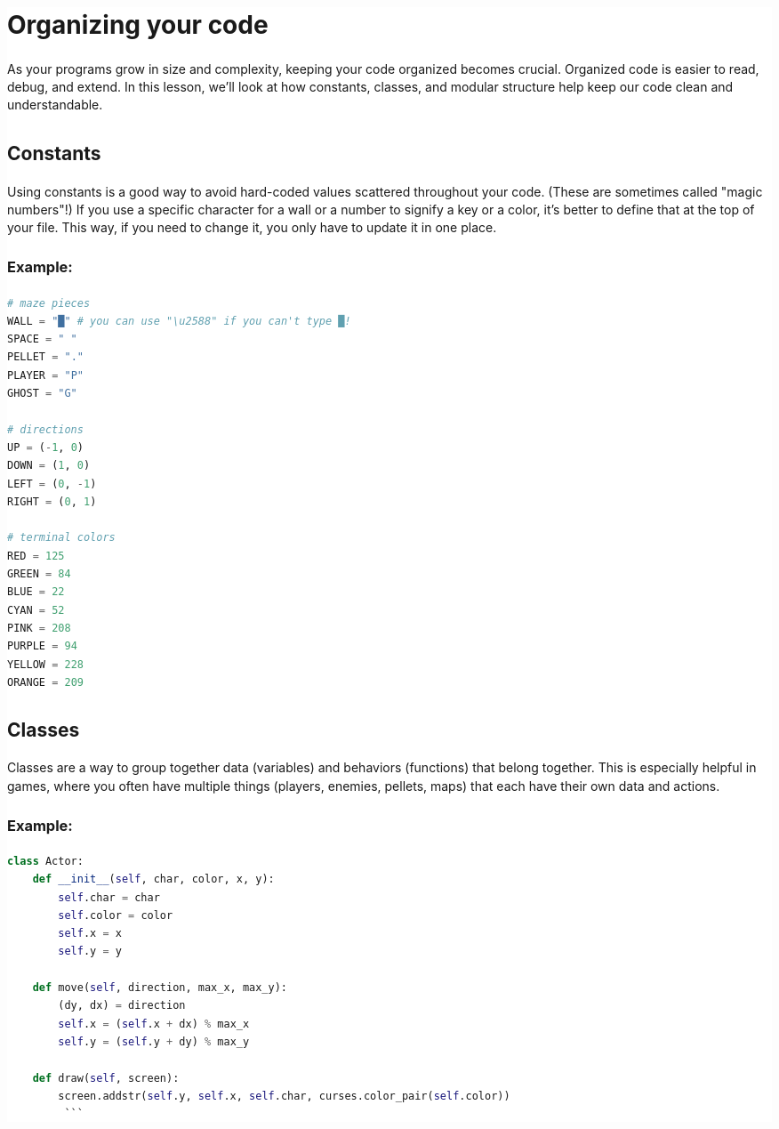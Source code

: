 # Organizing your code


As your programs grow in size and complexity, keeping your code organized becomes crucial. Organized code is easier to read, debug, and extend. In this lesson, we’ll look at how constants, classes, and modular structure help keep our code clean and understandable.

## Constants

Using constants is a good way to avoid hard-coded values scattered throughout your code. (These are sometimes called "magic numbers"!) If you use a specific character for a wall or a number to signify a key or a color, it’s better to define that at the top of your file. This way, if you need to change it, you only have to update it in one place.
### Example:
```python
# maze pieces
WALL = "█" # you can use "\u2588" if you can't type █!
SPACE = " "
PELLET = "."
PLAYER = "P"
GHOST = "G"

# directions
UP = (-1, 0)
DOWN = (1, 0)
LEFT = (0, -1)
RIGHT = (0, 1)

# terminal colors
RED = 125
GREEN = 84
BLUE = 22
CYAN = 52
PINK = 208
PURPLE = 94
YELLOW = 228
ORANGE = 209
```
## Classes

Classes are a way to group together data (variables) and behaviors (functions) that belong together. This is especially helpful in games, where you often have multiple things (players, enemies, pellets, maps) that each have their own data and actions.
### Example:
```python
class Actor:
    def __init__(self, char, color, x, y):
        self.char = char
        self.color = color
        self.x = x
        self.y = y

    def move(self, direction, max_x, max_y):
	    (dy, dx) = direction
        self.x = (self.x + dx) % max_x
        self.y = (self.y + dy) % max_y

    def draw(self, screen):
        screen.addstr(self.y, self.x, self.char, curses.color_pair(self.color))
         ```

```